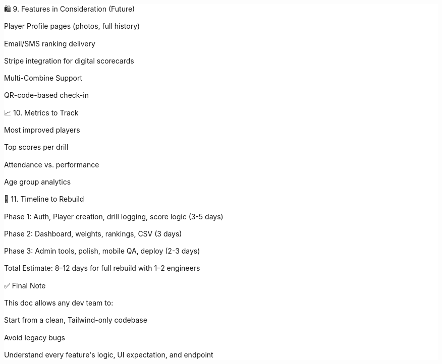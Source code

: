 🛍️ 9. Features in Consideration (Future)

Player Profile pages (photos, full history)

Email/SMS ranking delivery

Stripe integration for digital scorecards

Multi-Combine Support

QR-code-based check-in

📈 10. Metrics to Track

Most improved players

Top scores per drill

Attendance vs. performance

Age group analytics

📆 11. Timeline to Rebuild

Phase 1: Auth, Player creation, drill logging, score logic (3-5 days)

Phase 2: Dashboard, weights, rankings, CSV (3 days)

Phase 3: Admin tools, polish, mobile QA, deploy (2-3 days)

Total Estimate: 8–12 days for full rebuild with 1–2 engineers

✅ Final Note

This doc allows any dev team to:

Start from a clean, Tailwind-only codebase

Avoid legacy bugs

Understand every feature's logic, UI expectation, and endpoint
